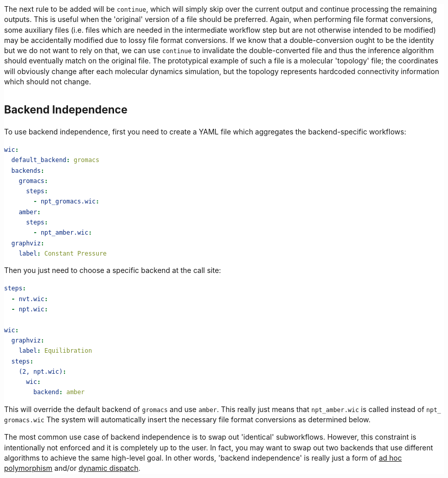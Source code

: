 The next rule to be added will be `continue`, which will simply skip over the current output and continue processing the remaining outputs. This is useful when the 'original' version of a file should be preferred. Again, when performing file format conversions, some auxiliary files (i.e. files which are needed in the intermediate workflow step but are not otherwise intended to be modified) may be accidentally modified due to lossy file format conversions. If we know that a double-conversion ought to be the identity but we do not want to rely on that, we can use `continue` to invalidate the double-converted file and thus the inference algorithm should eventually match on the original file. The prototypical example of such a file is a molecular 'topology' file; the coordinates will obviously change after each molecular dynamics simulation, but the topology represents hardcoded connectivity information which should not change.

## Backend Independence

To use backend independence, first you need to create a YAML file which aggregates the backend-specific workflows:

```yaml
wic:
  default_backend: gromacs
  backends:
    gromacs:
      steps:
        - npt_gromacs.wic:
    amber:
      steps:
        - npt_amber.wic:
  graphviz:
    label: Constant Pressure
```

Then you just need to choose a specific backend at the call site:

```yaml
steps:
  - nvt.wic:
  - npt.wic:

wic:
  graphviz:
    label: Equilibration
  steps:
    (2, npt.wic):
      wic:
        backend: amber
```
This will override the default backend of `gromacs` and use `amber`. This really just means that `npt_amber.wic` is called instead of `npt_gromacs.wic` The system will automatically insert the necessary file format conversions as determined below.

The most common use case of backend independence is to swap out 'identical' subworkflows. However, this constraint is intentionally not enforced and it is completely up to the user. In fact, you may want to swap out two backends that use different algorithms to achieve the same high-level goal. In other words, 'backend independence' is really just a form of [ad hoc polymorphism](https://en.wikipedia.org/wiki/Ad_hoc_polymorphism) and/or [dynamic dispatch](https://en.wikipedia.org/wiki/Dynamic_dispatch).
